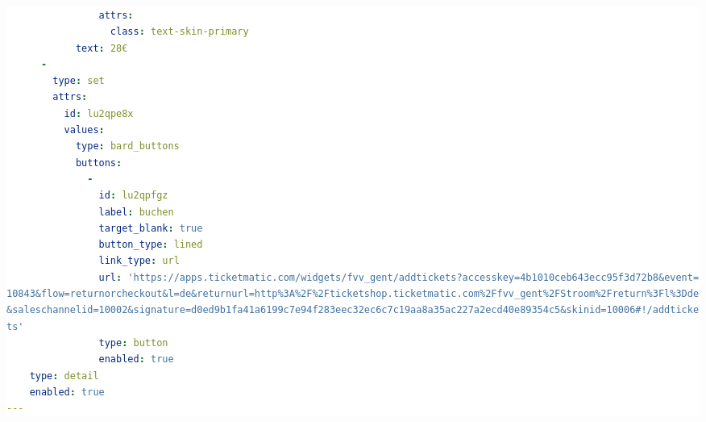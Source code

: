 ```yaml
                attrs:
                  class: text-skin-primary
            text: 28€
      -
        type: set
        attrs:
          id: lu2qpe8x
          values:
            type: bard_buttons
            buttons:
              -
                id: lu2qpfgz
                label: buchen
                target_blank: true
                button_type: lined
                link_type: url
                url: 'https://apps.ticketmatic.com/widgets/fvv_gent/addtickets?accesskey=4b1010ceb643ecc95f3d72b8&event=10843&flow=returnorcheckout&l=de&returnurl=http%3A%2F%2Fticketshop.ticketmatic.com%2Ffvv_gent%2FStroom%2Freturn%3Fl%3Dde&saleschannelid=10002&signature=d0ed9b1fa41a6199c7e94f283eec32ec6c7c19aa8a35ac227a2ecd40e89354c5&skinid=10006#!/addtickets'
                type: button
                enabled: true
    type: detail
    enabled: true
---
```

